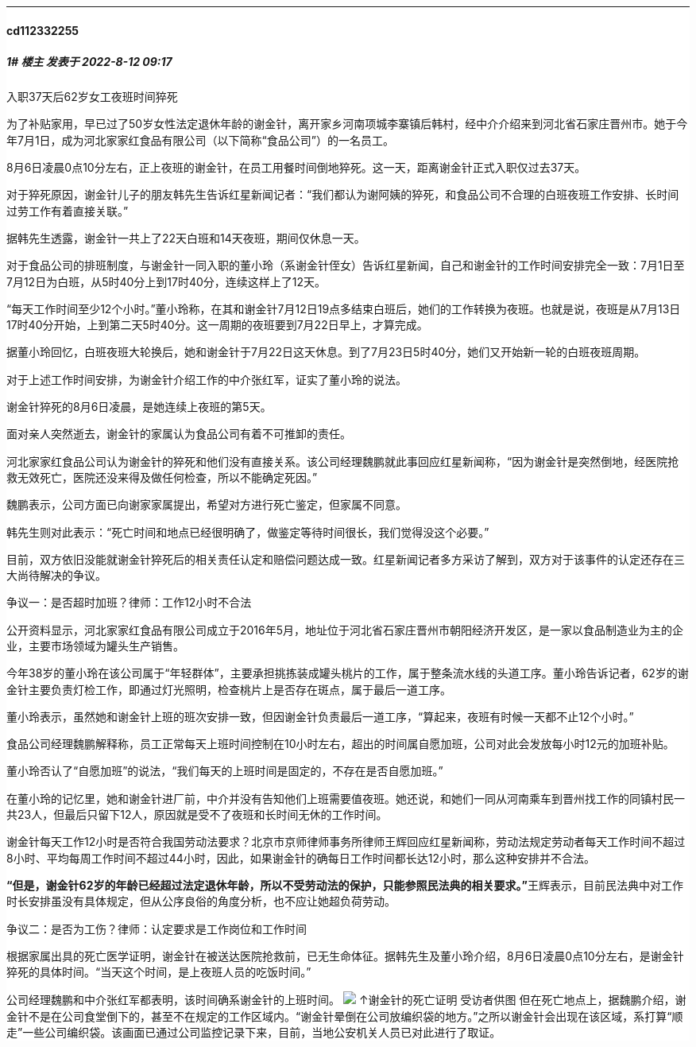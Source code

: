 

*****

####  cd112332255  
##### 1#       楼主       发表于 2022-8-12 09:17

入职37天后62岁女工夜班时间猝死

为了补贴家用，早已过了50岁女性法定退休年龄的谢金针，离开家乡河南项城李寨镇后韩村，经中介介绍来到河北省石家庄晋州市。她于今年7月1日，成为河北家家红食品有限公司（以下简称“食品公司”）的一名员工。

8月6日凌晨0点10分左右，正上夜班的谢金针，在员工用餐时间倒地猝死。这一天，距离谢金针正式入职仅过去37天。

对于猝死原因，谢金针儿子的朋友韩先生告诉红星新闻记者：“我们都认为谢阿姨的猝死，和食品公司不合理的白班夜班工作安排、长时间过劳工作有着直接关联。”

据韩先生透露，谢金针一共上了22天白班和14天夜班，期间仅休息一天。

对于食品公司的排班制度，与谢金针一同入职的董小玲（系谢金针侄女）告诉红星新闻，自己和谢金针的工作时间安排完全一致：7月1日至7月12日为白班，从5时40分上到17时40分，连续这样上了12天。

“每天工作时间至少12个小时。”董小玲称，在其和谢金针7月12日19点多结束白班后，她们的工作转换为夜班。也就是说，夜班是从7月13日17时40分开始，上到第二天5时40分。这一周期的夜班要到7月22日早上，才算完成。

据董小玲回忆，白班夜班大轮换后，她和谢金针于7月22日这天休息。到了7月23日5时40分，她们又开始新一轮的白班夜班周期。

对于上述工作时间安排，为谢金针介绍工作的中介张红军，证实了董小玲的说法。

谢金针猝死的8月6日凌晨，是她连续上夜班的第5天。

面对亲人突然逝去，谢金针的家属认为食品公司有着不可推卸的责任。

河北家家红食品公司认为谢金针的猝死和他们没有直接关系。该公司经理魏鹏就此事回应红星新闻称，“因为谢金针是突然倒地，经医院抢救无效死亡，医院还没来得及做任何检查，所以不能确定死因。”

魏鹏表示，公司方面已向谢家家属提出，希望对方进行死亡鉴定，但家属不同意。

韩先生则对此表示：“死亡时间和地点已经很明确了，做鉴定等待时间很长，我们觉得没这个必要。”

目前，双方依旧没能就谢金针猝死后的相关责任认定和赔偿问题达成一致。红星新闻记者多方采访了解到，双方对于该事件的认定还存在三大尚待解决的争议。

争议一：是否超时加班？律师：工作12小时不合法

公开资料显示，河北家家红食品有限公司成立于2016年5月，地址位于河北省石家庄晋州市朝阳经济开发区，是一家以食品制造业为主的企业，主要市场领域为罐头生产销售。

今年38岁的董小玲在该公司属于“年轻群体”，主要承担挑拣装成罐头桃片的工作，属于整条流水线的头道工序。董小玲告诉记者，62岁的谢金针主要负责灯检工作，即通过灯光照明，检查桃片上是否存在斑点，属于最后一道工序。

董小玲表示，虽然她和谢金针上班的班次安排一致，但因谢金针负责最后一道工序，“算起来，夜班有时候一天都不止12个小时。”

食品公司经理魏鹏解释称，员工正常每天上班时间控制在10小时左右，超出的时间属自愿加班，公司对此会发放每小时12元的加班补贴。

董小玲否认了“自愿加班”的说法，“我们每天的上班时间是固定的，不存在是否自愿加班。”

在董小玲的记忆里，她和谢金针进厂前，中介并没有告知他们上班需要值夜班。她还说，和她们一同从河南乘车到晋州找工作的同镇村民一共23人，但最后只留下12人，原因就是受不了夜班和长时间无休的工作时间。

谢金针每天工作12小时是否符合我国劳动法要求？北京市京师律师事务所律师王辉回应红星新闻称，劳动法规定劳动者每天工作时间不超过8小时、平均每周工作时间不超过44小时，因此，如果谢金针的确每日工作时间都长达12小时，那么这种安排并不合法。

<strong>“但是，谢金针62岁的年龄已经超过法定退休年龄，所以不受劳动法的保护，只能参照民法典的相关要求。”</strong>王辉表示，目前民法典中对工作时长安排虽没有具体规定，但从公序良俗的角度分析，也不应让她超负荷劳动。

争议二：是否为工伤？律师：认定要求是工作岗位和工作时间

根据家属出具的死亡医学证明，谢金针在被送达医院抢救前，已无生命体征。据韩先生及董小玲介绍，8月6日凌晨0点10分左右，是谢金针猝死的具体时间。“当天这个时间，是上夜班人员的吃饭时间。”

公司经理魏鹏和中介张红军都表明，该时间确系谢金针的上班时间。
<img src="https://s3.bmp.ovh/imgs/2022/08/12/da37ce6319b4e312.jpg" referrerpolicy="no-referrer">
↑谢金针的死亡证明 受访者供图
但在死亡地点上，据魏鹏介绍，谢金针不是在公司食堂倒下的，甚至不在规定的工作区域内。“谢金针晕倒在公司放编织袋的地方。”之所以谢金针会出现在该区域，系打算“顺走”一些公司编织袋。该画面已通过公司监控记录下来，目前，当地公安机关人员已对此进行了取证。
